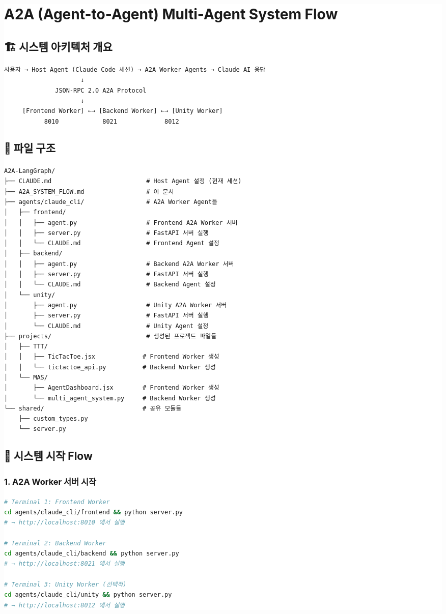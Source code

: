 # A2A (Agent-to-Agent) Multi-Agent System Flow

## 🏗️ 시스템 아키텍처 개요

```
사용자 → Host Agent (Claude Code 세션) → A2A Worker Agents → Claude AI 응답
                     ↓
              JSON-RPC 2.0 A2A Protocol
                     ↓
     [Frontend Worker] ←→ [Backend Worker] ←→ [Unity Worker]
           8010            8021             8012
```

## 📁 파일 구조

```
A2A-LangGraph/
├── CLAUDE.md                          # Host Agent 설정 (현재 세션)
├── A2A_SYSTEM_FLOW.md                 # 이 문서
├── agents/claude_cli/                 # A2A Worker Agent들
│   ├── frontend/
│   │   ├── agent.py                   # Frontend A2A Worker 서버
│   │   ├── server.py                  # FastAPI 서버 실행
│   │   └── CLAUDE.md                  # Frontend Agent 설정
│   ├── backend/
│   │   ├── agent.py                   # Backend A2A Worker 서버
│   │   ├── server.py                  # FastAPI 서버 실행
│   │   └── CLAUDE.md                  # Backend Agent 설정
│   └── unity/
│       ├── agent.py                   # Unity A2A Worker 서버
│       ├── server.py                  # FastAPI 서버 실행
│       └── CLAUDE.md                  # Unity Agent 설정
├── projects/                          # 생성된 프로젝트 파일들
│   ├── TTT/
│   │   ├── TicTacToe.jsx             # Frontend Worker 생성
│   │   └── tictactoe_api.py          # Backend Worker 생성
│   └── MAS/
│       ├── AgentDashboard.jsx        # Frontend Worker 생성
│       └── multi_agent_system.py     # Backend Worker 생성
└── shared/                           # 공유 모듈들
    ├── custom_types.py
    └── server.py
```

## 🚀 시스템 시작 Flow

### 1. A2A Worker 서버 시작
```bash
# Terminal 1: Frontend Worker
cd agents/claude_cli/frontend && python server.py
# → http://localhost:8010 에서 실행

# Terminal 2: Backend Worker  
cd agents/claude_cli/backend && python server.py
# → http://localhost:8021 에서 실행

# Terminal 3: Unity Worker (선택적)
cd agents/claude_cli/unity && python server.py
# → http://localhost:8012 에서 실행
```
